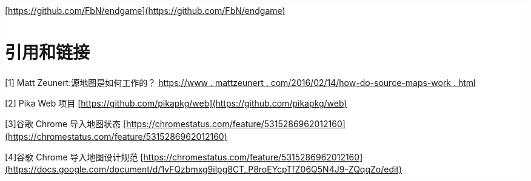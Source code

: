 [https://github.com/FbN/endgame](https://github.com/FbN/endgame)

# 引用和链接

[1] Matt Zeunert:源地图是如何工作的？
[https://www . mattzeunert . com/2016/02/14/how-do-source-maps-work . html](https://www.mattzeunert.com/2016/02/14/how-do-source-maps-work.html)

[2] Pika Web 项目
[https://github.com/pikapkg/web](https://github.com/pikapkg/web)

[3]谷歌 Chrome 导入地图状态
[https://chromestatus.com/feature/5315286962012160](https://chromestatus.com/feature/5315286962012160)

[4]谷歌 Chrome 导入地图设计规范
[https://chromestatus.com/feature/5315286962012160](https://docs.google.com/document/d/1vFQzbmxg9ilpg8CT_P8roEYcpTfZ06Q5N4J9-ZQqqZo/edit)